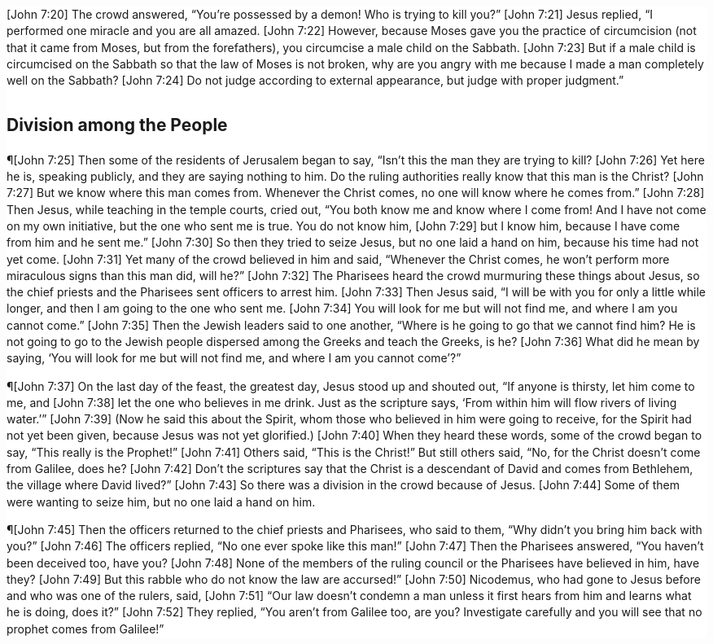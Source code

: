 [John 7:20] The crowd answered, “You’re possessed by a demon! Who is trying to kill you?”
[John 7:21] Jesus replied, “I performed one miracle and you are all amazed.
[John 7:22] However, because Moses gave you the practice of circumcision (not that it came from Moses, but from the forefathers), you circumcise a male child on the Sabbath.
[John 7:23] But if a male child is circumcised on the Sabbath so that the law of Moses is not broken, why are you angry with me because I made a man completely well on the Sabbath?
[John 7:24] Do not judge according to external appearance, but judge with proper judgment.”

## Division among the People
¶[John 7:25] Then some of the residents of Jerusalem began to say, “Isn’t this the man they are trying to kill?
[John 7:26] Yet here he is, speaking publicly, and they are saying nothing to him. Do the ruling authorities really know that this man is the Christ?
[John 7:27] But we know where this man comes from. Whenever the Christ comes, no one will know where he comes from.”
[John 7:28] Then Jesus, while teaching in the temple courts, cried out, “You both know me and know where I come from! And I have not come on my own initiative, but the one who sent me is true. You do not know him,
[John 7:29] but I know him, because I have come from him and he sent me.”
[John 7:30] So then they tried to seize Jesus, but no one laid a hand on him, because his time had not yet come.
[John 7:31] Yet many of the crowd believed in him and said, “Whenever the Christ comes, he won’t perform more miraculous signs than this man did, will he?”
[John 7:32] The Pharisees heard the crowd murmuring these things about Jesus, so the chief priests and the Pharisees sent officers to arrest him.
[John 7:33] Then Jesus said, “I will be with you for only a little while longer, and then I am going to the one who sent me.
[John 7:34] You will look for me but will not find me, and where I am you cannot come.”
[John 7:35] Then the Jewish leaders said to one another, “Where is he going to go that we cannot find him? He is not going to go to the Jewish people dispersed among the Greeks and teach the Greeks, is he?
[John 7:36] What did he mean by saying, ‘You will look for me but will not find me, and where I am you cannot come’?”

¶[John 7:37] On the last day of the feast, the greatest day, Jesus stood up and shouted out, “If anyone is thirsty, let him come to me, and
[John 7:38] let the one who believes in me drink. Just as the scripture says, ‘From within him will flow rivers of living water.’”
[John 7:39] (Now he said this about the Spirit, whom those who believed in him were going to receive, for the Spirit had not yet been given, because Jesus was not yet glorified.)
[John 7:40] When they heard these words, some of the crowd began to say, “This really is the Prophet!”
[John 7:41] Others said, “This is the Christ!” But still others said, “No, for the Christ doesn’t come from Galilee, does he?
[John 7:42] Don’t the scriptures say that the Christ is a descendant of David and comes from Bethlehem, the village where David lived?”
[John 7:43] So there was a division in the crowd because of Jesus.
[John 7:44] Some of them were wanting to seize him, but no one laid a hand on him.

¶[John 7:45] Then the officers returned to the chief priests and Pharisees, who said to them, “Why didn’t you bring him back with you?”
[John 7:46] The officers replied, “No one ever spoke like this man!”
[John 7:47] Then the Pharisees answered, “You haven’t been deceived too, have you?
[John 7:48] None of the members of the ruling council or the Pharisees have believed in him, have they?
[John 7:49] But this rabble who do not know the law are accursed!”
[John 7:50] Nicodemus, who had gone to Jesus before and who was one of the rulers, said,
[John 7:51] “Our law doesn’t condemn a man unless it first hears from him and learns what he is doing, does it?”
[John 7:52] They replied, “You aren’t from Galilee too, are you? Investigate carefully and you will see that no prophet comes from Galilee!”
